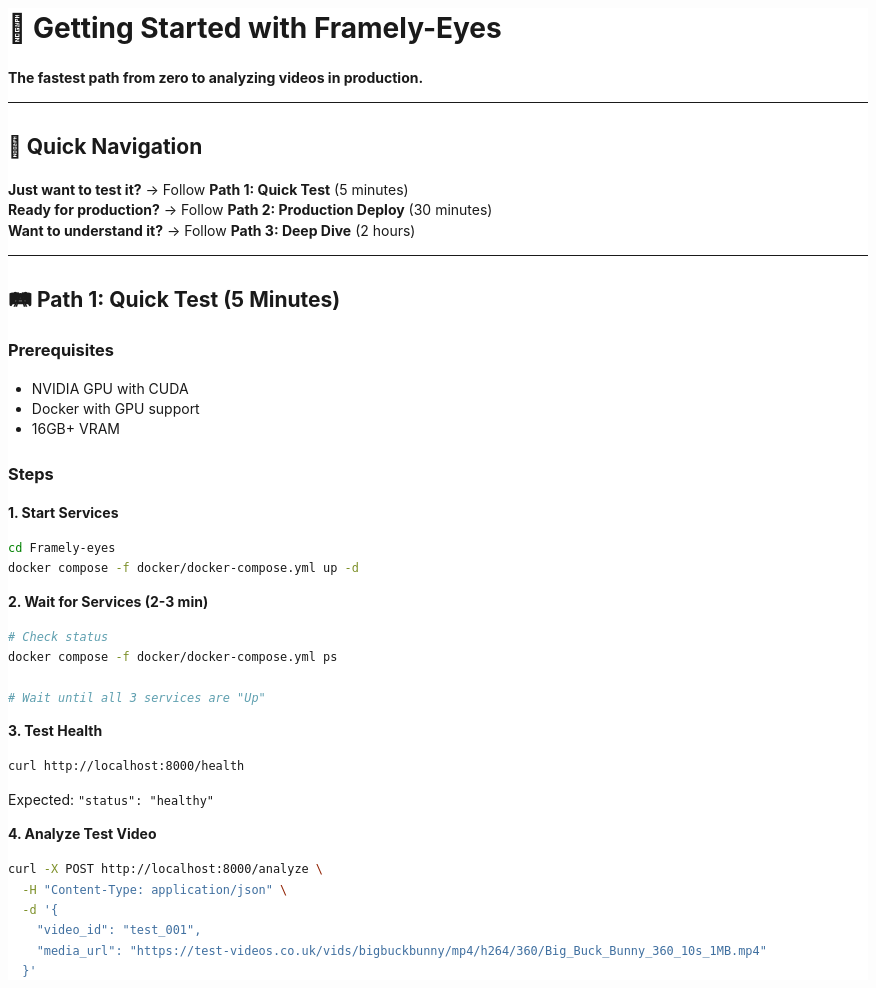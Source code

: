 # 🚀 Getting Started with Framely-Eyes

**The fastest path from zero to analyzing videos in production.**

---

## 🎯 Quick Navigation

**Just want to test it?** → Follow **Path 1: Quick Test** (5 minutes)  
**Ready for production?** → Follow **Path 2: Production Deploy** (30 minutes)  
**Want to understand it?** → Follow **Path 3: Deep Dive** (2 hours)

---

## 🛤️ Path 1: Quick Test (5 Minutes)

### Prerequisites
- NVIDIA GPU with CUDA
- Docker with GPU support
- 16GB+ VRAM

### Steps

**1. Start Services**
```bash
cd Framely-eyes
docker compose -f docker/docker-compose.yml up -d
```

**2. Wait for Services (2-3 min)**
```bash
# Check status
docker compose -f docker/docker-compose.yml ps

# Wait until all 3 services are "Up"
```

**3. Test Health**
```bash
curl http://localhost:8000/health
```

Expected: `"status": "healthy"`

**4. Analyze Test Video**
```bash
curl -X POST http://localhost:8000/analyze \
  -H "Content-Type: application/json" \
  -d '{
    "video_id": "test_001",
    "media_url": "https://test-videos.co.uk/vids/bigbuckbunny/mp4/h264/360/Big_Buck_Bunny_360_10s_1MB.mp4"
  }'
```
